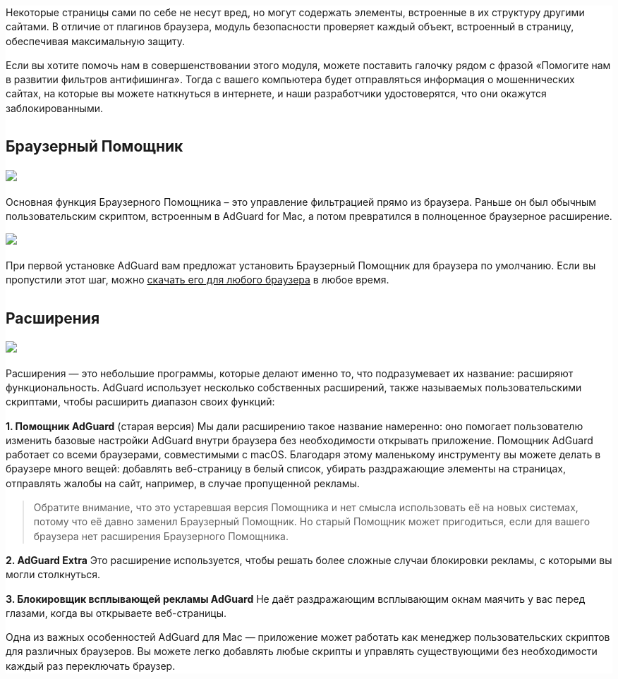 Некоторые страницы сами по себе не несут вред, но могут содержать элементы, встроенные в их структуру другими сайтами. В отличие от плагинов браузера, модуль безопасности проверяет каждый объект, встроенный в страницу, обеспечивая максимальную защиту.
    
Если вы хотите помочь нам в совершенствовании этого модуля, можете поставить галочку рядом с фразой «Помогите нам в развитии фильтров антифишинга». Тогда с вашего компьютера будет отправляться информация о мошеннических сайтах, на которые вы можете наткнуться в интернете, и наши разработчики удостоверятся, что они окажутся заблокированными.

<a id="browser-assistant"></a>
## Браузерный Помощник

<img src="https://cdn.adguard.com/public/Adguard/kb/ru/Mac-indepth/5-BrowserAssistant.png" style="max-width: 600px">

Основная функция Браузерного Помощника – это управление фильтрацией прямо из браузера. Раньше он был обычным пользовательским скриптом, встроенным в AdGuard for Mac, а потом превратился в полноценное браузерное расширение.

<img src="https://cdn.adguard.com/public/Adguard/Release_notes/Mac/v2.4/safari_assistant_pop-up_menu_ru.png" />

При первой установке AdGuard вам предложат установить Браузерный Помощник для браузера по умолчанию. Если вы пропустили этот шаг, можно [скачать его для любого браузера](https://adguard.com/ru/adguard-assistant/overview.html) в любое время.

<a id="extensions"></a>
## Расширения

<img src="https://cdn.adguard.com/public/Adguard/kb/ru/Mac-indepth/7-Extensions.png" style="max-width: 600px">
    
Расширения — это небольшие программы, которые делают именно то, что подразумевает их название: расширяют функциональность. AdGuard использует несколько собственных расширений, также называемых пользовательскими скриптами, чтобы расширить диапазон своих функций:

**1. Помощник AdGuard** (старая версия)
Мы дали расширению такое название намеренно: оно помогает пользователю изменить базовые настройки AdGuard внутри браузера без необходимости открывать приложение. Помощник AdGuard работает со всеми браузерами, совместимыми с macOS. Благодаря этому маленькому инструменту вы можете делать в браузере много вещей: добавлять веб-страницу в белый список, убирать раздражающие элементы на страницах, отправлять жалобы на сайт, например, в случае пропущенной рекламы. 

> Обратите внимание, что это устаревшая версия Помощника и нет смысла использовать её на новых системах, потому что её давно заменил Браузерный Помощник. Но старый Помощник может пригодиться, если для вашего браузера нет расширения Браузерного Помощника.

**2. AdGuard Extra**
Это расширение используется, чтобы решать более сложные случаи блокировки рекламы, с которыми вы могли столкнуться.
  
**3. Блокировщик всплывающей рекламы AdGuard**
Не даёт раздражающим всплывающим окнам маячить у вас перед глазами, когда вы открываете веб-страницы.

Одна из важных особенностей AdGuard для Mac — приложение может работать как менеджер пользовательских скриптов для различных браузеров. Вы можете легко добавлять любые скрипты и управлять существующими без необходимости каждый раз переключать браузер.
